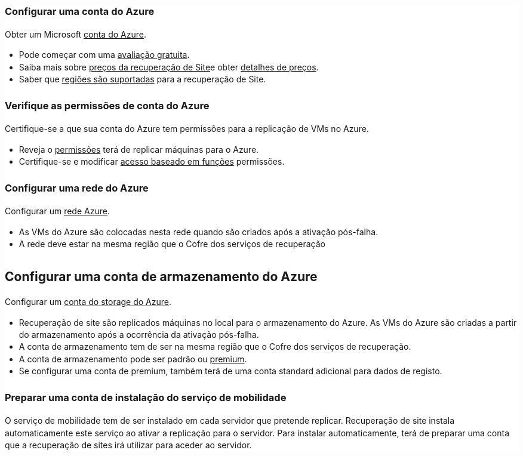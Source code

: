 

### <a name="set-up-an-azure-account"></a>Configurar uma conta do Azure

Obter um Microsoft [conta do Azure](http://azure.microsoft.com/).

- Pode começar com uma [avaliação gratuita](https://azure.microsoft.com/pricing/free-trial/).
- Saiba mais sobre [preços da recuperação de Site](site-recovery-faq.md#pricing)e obter [detalhes de preços](https://azure.microsoft.com/pricing/details/site-recovery/).
- Saber que [regiões são suportadas](https://azure.microsoft.com/pricing/details/site-recovery/) para a recuperação de Site.

### <a name="verify-azure-account-permissions"></a>Verifique as permissões de conta do Azure

Certifique-se a que sua conta do Azure tem permissões para a replicação de VMs no Azure.

- Reveja o [permissões](site-recovery-role-based-linked-access-control.md#permissions-required-to-enable-replication-for-new-virtual-machines) terá de replicar máquinas para o Azure.
- Certifique-se e modificar [acesso baseado em funções](../active-directory/role-based-access-control-configure.md) permissões. 



### <a name="set-up-an-azure-network"></a>Configurar uma rede do Azure

Configurar um [rede Azure](../virtual-network/virtual-network-get-started-vnet-subnet.md).

- As VMs do Azure são colocadas nesta rede quando são criados após a ativação pós-falha.
- A rede deve estar na mesma região que o Cofre dos serviços de recuperação


## <a name="set-up-an-azure-storage-account"></a>Configurar uma conta de armazenamento do Azure

Configurar um [conta do storage do Azure](../storage/common/storage-create-storage-account.md#create-a-storage-account).

- Recuperação de site são replicados máquinas no local para o armazenamento do Azure. As VMs do Azure são criadas a partir do armazenamento após a ocorrência da ativação pós-falha.
- A conta de armazenamento tem de ser na mesma região que o Cofre dos serviços de recuperação.
- A conta de armazenamento pode ser padrão ou [premium](../virtual-machines/windows/premium-storage.md).
- Se configurar uma conta de premium, também terá de uma conta standard adicional para dados de registo.



### <a name="prepare-an-account-for-mobility-service-installation"></a>Preparar uma conta de instalação do serviço de mobilidade

O serviço de mobilidade tem de ser instalado em cada servidor que pretende replicar. Recuperação de site instala automaticamente este serviço ao ativar a replicação para o servidor. Para instalar automaticamente, terá de preparar uma conta que a recuperação de sites irá utilizar para aceder ao servidor.

